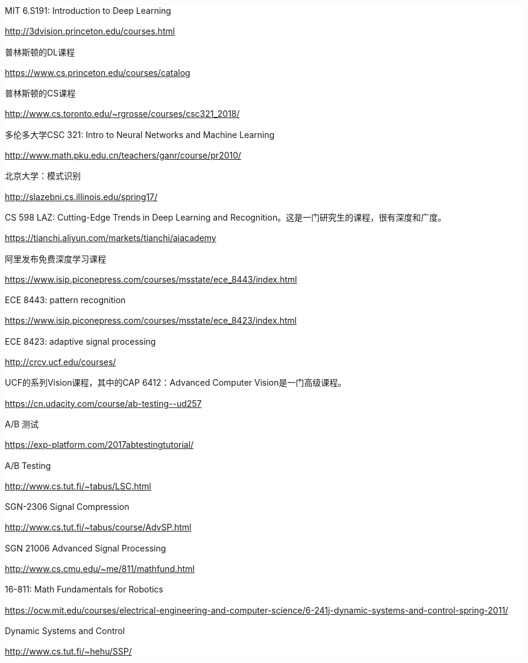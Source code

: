 MIT 6.S191: Introduction to Deep Learning

http://3dvision.princeton.edu/courses.html

普林斯顿的DL课程

https://www.cs.princeton.edu/courses/catalog

普林斯顿的CS课程

http://www.cs.toronto.edu/~rgrosse/courses/csc321_2018/

多伦多大学CSC 321: Intro to Neural Networks and Machine Learning

http://www.math.pku.edu.cn/teachers/ganr/course/pr2010/

北京大学：模式识别

http://slazebni.cs.illinois.edu/spring17/

CS 598 LAZ: Cutting-Edge Trends in Deep Learning and Recognition。这是一门研究生的课程，很有深度和广度。

https://tianchi.aliyun.com/markets/tianchi/aiacademy

阿里发布免费深度学习课程

https://www.isip.piconepress.com/courses/msstate/ece_8443/index.html

ECE 8443: pattern recognition

https://www.isip.piconepress.com/courses/msstate/ece_8423/index.html

ECE 8423: adaptive signal processing

http://crcv.ucf.edu/courses/

UCF的系列Vision课程，其中的CAP 6412：Advanced Computer Vision是一门高级课程。

https://cn.udacity.com/course/ab-testing--ud257

A/B 测试

https://exp-platform.com/2017abtestingtutorial/

A/B Testing

http://www.cs.tut.fi/~tabus/LSC.html

SGN-2306 Signal Compression

http://www.cs.tut.fi/~tabus/course/AdvSP.html

SGN 21006 Advanced Signal Processing

http://www.cs.cmu.edu/~me/811/mathfund.html

16-811: Math Fundamentals for Robotics

https://ocw.mit.edu/courses/electrical-engineering-and-computer-science/6-241j-dynamic-systems-and-control-spring-2011/

Dynamic Systems and Control

http://www.cs.tut.fi/~hehu/SSP/
